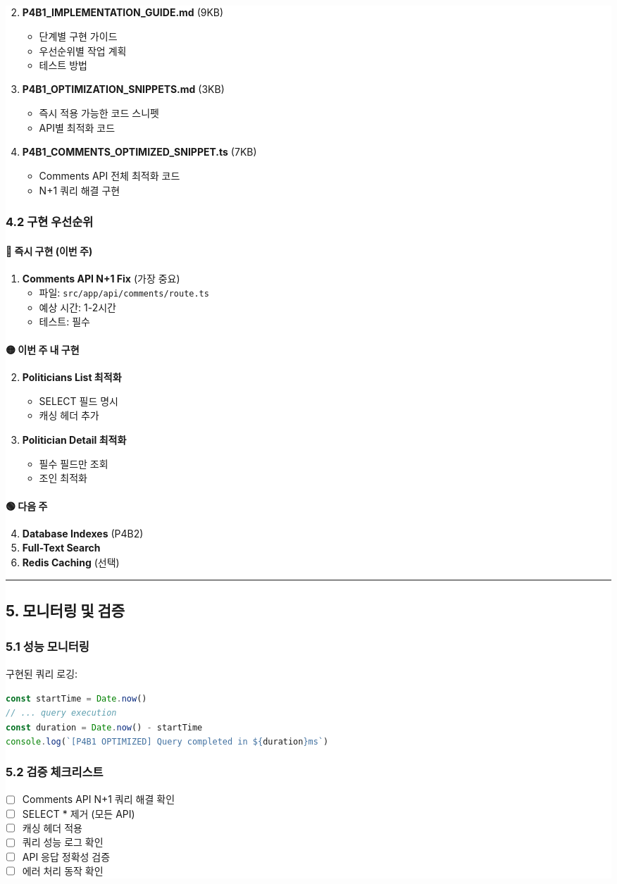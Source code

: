 2. **P4B1_IMPLEMENTATION_GUIDE.md** (9KB)
   - 단계별 구현 가이드
   - 우선순위별 작업 계획
   - 테스트 방법

3. **P4B1_OPTIMIZATION_SNIPPETS.md** (3KB)
   - 즉시 적용 가능한 코드 스니펫
   - API별 최적화 코드

4. **P4B1_COMMENTS_OPTIMIZED_SNIPPET.ts** (7KB)
   - Comments API 전체 최적화 코드
   - N+1 쿼리 해결 구현

### 4.2 구현 우선순위

#### 🔴 즉시 구현 (이번 주)
1. **Comments API N+1 Fix** (가장 중요)
   - 파일: `src/app/api/comments/route.ts`
   - 예상 시간: 1-2시간
   - 테스트: 필수

#### 🟡 이번 주 내 구현
2. **Politicians List 최적화**
   - SELECT 필드 명시
   - 캐싱 헤더 추가
   
3. **Politician Detail 최적화**
   - 필수 필드만 조회
   - 조인 최적화

#### 🟢 다음 주
4. **Database Indexes** (P4B2)
5. **Full-Text Search**
6. **Redis Caching** (선택)

---

## 5. 모니터링 및 검증

### 5.1 성능 모니터링
구현된 쿼리 로깅:
```typescript
const startTime = Date.now()
// ... query execution
const duration = Date.now() - startTime
console.log(`[P4B1 OPTIMIZED] Query completed in ${duration}ms`)
```

### 5.2 검증 체크리스트
- [ ] Comments API N+1 쿼리 해결 확인
- [ ] SELECT * 제거 (모든 API)
- [ ] 캐싱 헤더 적용
- [ ] 쿼리 성능 로그 확인
- [ ] API 응답 정확성 검증
- [ ] 에러 처리 동작 확인
